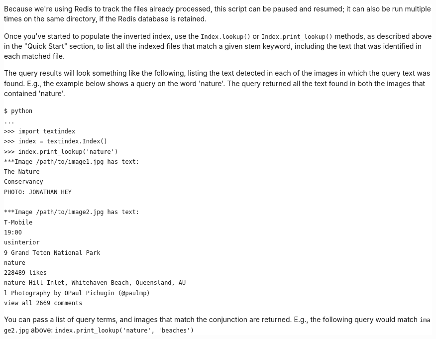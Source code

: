 Because we're using Redis to track the files already processed, this script can
be paused and resumed; it can also be run multiple times on the same directory,
if the Redis database is retained.

Once you've started to populate the inverted index, use the `Index.lookup()` or
`Index.print_lookup()` methods, as described above in the "Quick Start"
section, to list all the indexed files that match a given stem keyword,
including the text that was identified in each matched file.

The query results will look something like the following, listing the text
detected in each of the images in which the query text was found. E.g., the
example below shows a query on the word 'nature'. The query returned all the
text found in both the images that contained 'nature'.

```shell
$ python
...
>>> import textindex
>>> index = textindex.Index()
>>> index.print_lookup('nature')
***Image /path/to/image1.jpg has text:
The Nature
Conservancy
PHOTO: JONATHAN HEY

***Image /path/to/image2.jpg has text:
T-Mobile
19:00
usinterior
9 Grand Teton National Park
nature
228489 likes
nature Hill Inlet, Whitehaven Beach, Queensland, AU
l Photography by OPaul Pichugin (@paulmp)
view all 2669 comments
```


You can pass a list of query terms, and images that match the conjunction are
returned. E.g., the following query would match `image2.jpg` above:
`index.print_lookup('nature', 'beaches')`

